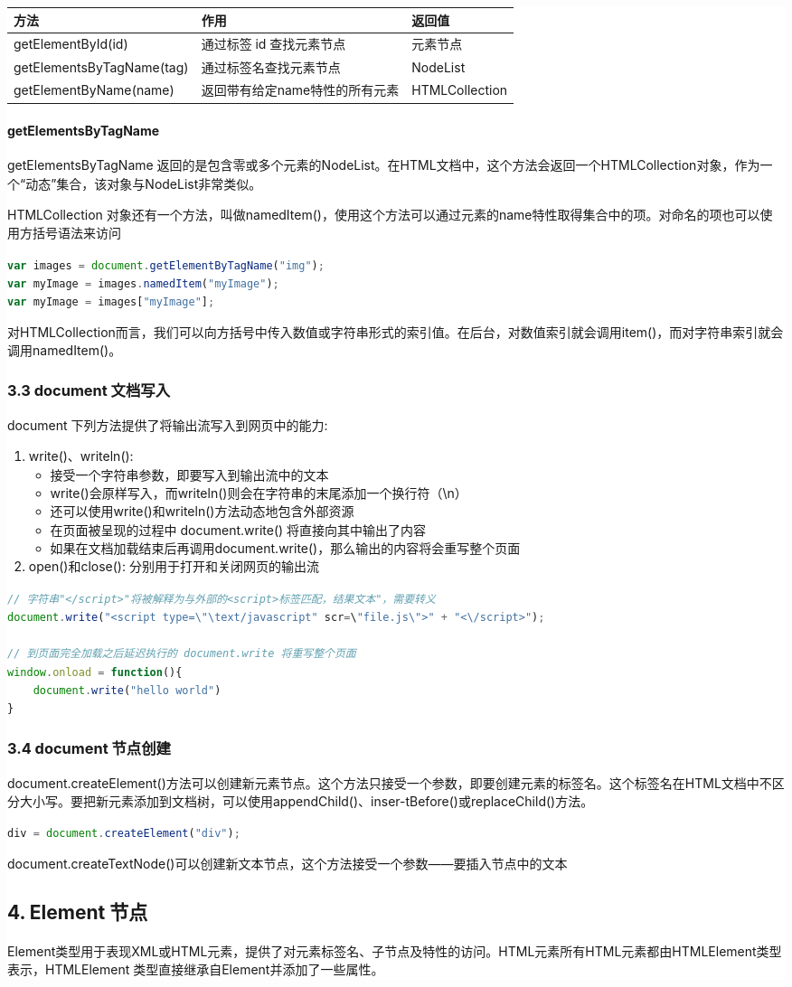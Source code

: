 |方法|作用|返回值|
|:---|:---|:---|
|getElementById(id)|通过标签 id 查找元素节点|元素节点|
|getElementsByTagName(tag)|通过标签名查找元素节点|NodeList|
|getElementByName(name)|返回带有给定name特性的所有元素|HTMLCollection|

#### getElementsByTagName
getElementsByTagName 返回的是包含零或多个元素的NodeList。在HTML文档中，这个方法会返回一个HTMLCollection对象，作为一个“动态”集合，该对象与NodeList非常类似。

HTMLCollection 对象还有一个方法，叫做namedItem()，使用这个方法可以通过元素的name特性取得集合中的项。对命名的项也可以使用方括号语法来访问

```js
var images = document.getElementByTagName("img");
var myImage = images.namedItem("myImage");
var myImage = images["myImage"];
```

对HTMLCollection而言，我们可以向方括号中传入数值或字符串形式的索引值。在后台，对数值索引就会调用item()，而对字符串索引就会调用namedItem()。

### 3.3 document 文档写入
document 下列方法提供了将输出流写入到网页中的能力:
1. write()、writeln():
    - 接受一个字符串参数，即要写入到输出流中的文本
    - write()会原样写入，而writeln()则会在字符串的末尾添加一个换行符（\n）
    - 还可以使用write()和writeln()方法动态地包含外部资源
    - 在页面被呈现的过程中 document.write() 将直接向其中输出了内容
    - 如果在文档加载结束后再调用document.write()，那么输出的内容将会重写整个页面 
2. open()和close(): 分别用于打开和关闭网页的输出流


```js
// 字符串"</script>"将被解释为与外部的<script>标签匹配，结果文本"，需要转义
document.write("<script type=\"\text/javascript" scr=\"file.js\">" + "<\/script>");

// 到页面完全加载之后延迟执行的 document.write 将重写整个页面
window.onload = function(){
    document.write("hello world")
}
```

### 3.4 document 节点创建
document.createElement()方法可以创建新元素节点。这个方法只接受一个参数，即要创建元素的标签名。这个标签名在HTML文档中不区分大小写。要把新元素添加到文档树，可以使用appendChild()、inser-tBefore()或replaceChild()方法。

```js
div = document.createElement("div");
```

document.createTextNode()可以创建新文本节点，这个方法接受一个参数——要插入节点中的文本

## 4. Element 节点
Element类型用于表现XML或HTML元素，提供了对元素标签名、子节点及特性的访问。HTML元素所有HTML元素都由HTMLElement类型表示，HTMLElement 类型直接继承自Element并添加了一些属性。
